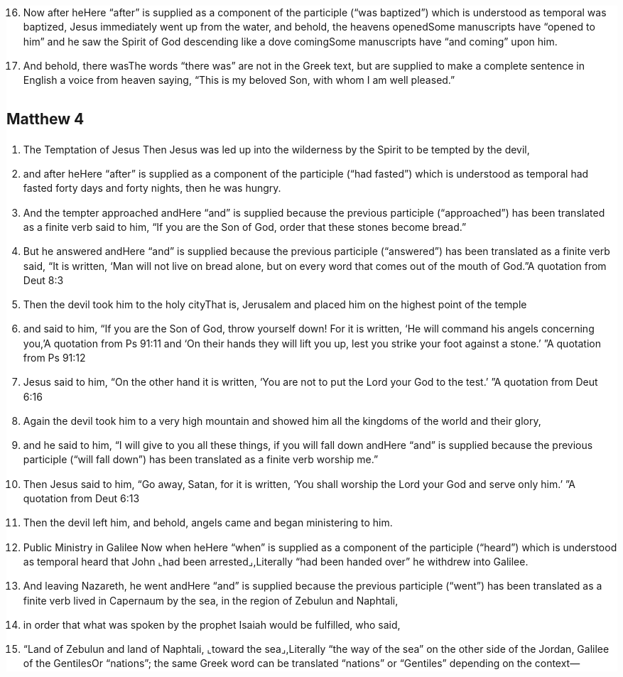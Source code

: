 16. Now after heHere “after” is supplied as a component of the participle (“was baptized”) which is understood as temporal was baptized, Jesus immediately went up from the water, and behold, the heavens openedSome manuscripts have “opened to him” and he saw the Spirit of God descending like a dove comingSome manuscripts have “and coming” upon him.

17. And behold, there wasThe words “there was” are not in the Greek text, but are supplied to make a complete sentence in English a voice from heaven saying, “This is my beloved Son, with whom I am well pleased.”   

## Matthew 4

1.  The Temptation of Jesus Then Jesus was led up into the wilderness by the Spirit to be tempted by the devil,

2. and after heHere “after” is supplied as a component of the participle (“had fasted”) which is understood as temporal had fasted forty days and forty nights, then he was hungry.

3. And the tempter approached andHere “and” is supplied because the previous participle (“approached”) has been translated as a finite verb said to him, “If you are the Son of God, order that these stones become bread.”

4. But he answered andHere “and” is supplied because the previous participle (“answered”) has been translated as a finite verb said, “It is written, ‘Man will not live on bread alone, but on every word that comes out of the mouth of God.”A quotation from Deut 8:3 

5. Then the devil took him to the holy cityThat is, Jerusalem and placed him on the highest point of the temple

6. and said to him, “If you are the Son of God, throw yourself down! For it is written,  ‘He will command his angels concerning you,’A quotation from Ps 91:11  and  ‘On their hands they will lift you up, lest you strike your foot against a stone.’ ”A quotation from Ps 91:12  

7. Jesus said to him, “On the other hand it is written, ‘You are not to put the Lord your God to the test.’ ”A quotation from Deut 6:16 

8. Again the devil took him to a very high mountain and showed him all the kingdoms of the world and their glory,

9. and he said to him, “I will give to you all these things, if you will fall down andHere “and” is supplied because the previous participle (“will fall down”) has been translated as a finite verb worship me.”

10. Then Jesus said to him, “Go away, Satan, for it is written, ‘You shall worship the Lord your God and serve only him.’ ”A quotation from Deut 6:13

11. Then the devil left him, and behold, angels came and began ministering to him.  

12.  Public Ministry in Galilee Now when heHere “when” is supplied as a component of the participle (“heard”) which is understood as temporal heard that John ⌞had been arrested⌟,Literally “had been handed over” he withdrew into Galilee.

13. And leaving Nazareth, he went andHere “and” is supplied because the previous participle (“went”) has been translated as a finite verb lived in Capernaum by the sea, in the region of Zebulun and Naphtali,

14. in order that what was spoken by the prophet Isaiah would be fulfilled, who said, 

15.  “Land of Zebulun and land of Naphtali, ⌞toward the sea⌟,Literally “the way of the sea” on the other side of the Jordan, Galilee of the GentilesOr “nations”; the same Greek word can be translated “nations” or “Gentiles” depending on the context— 
